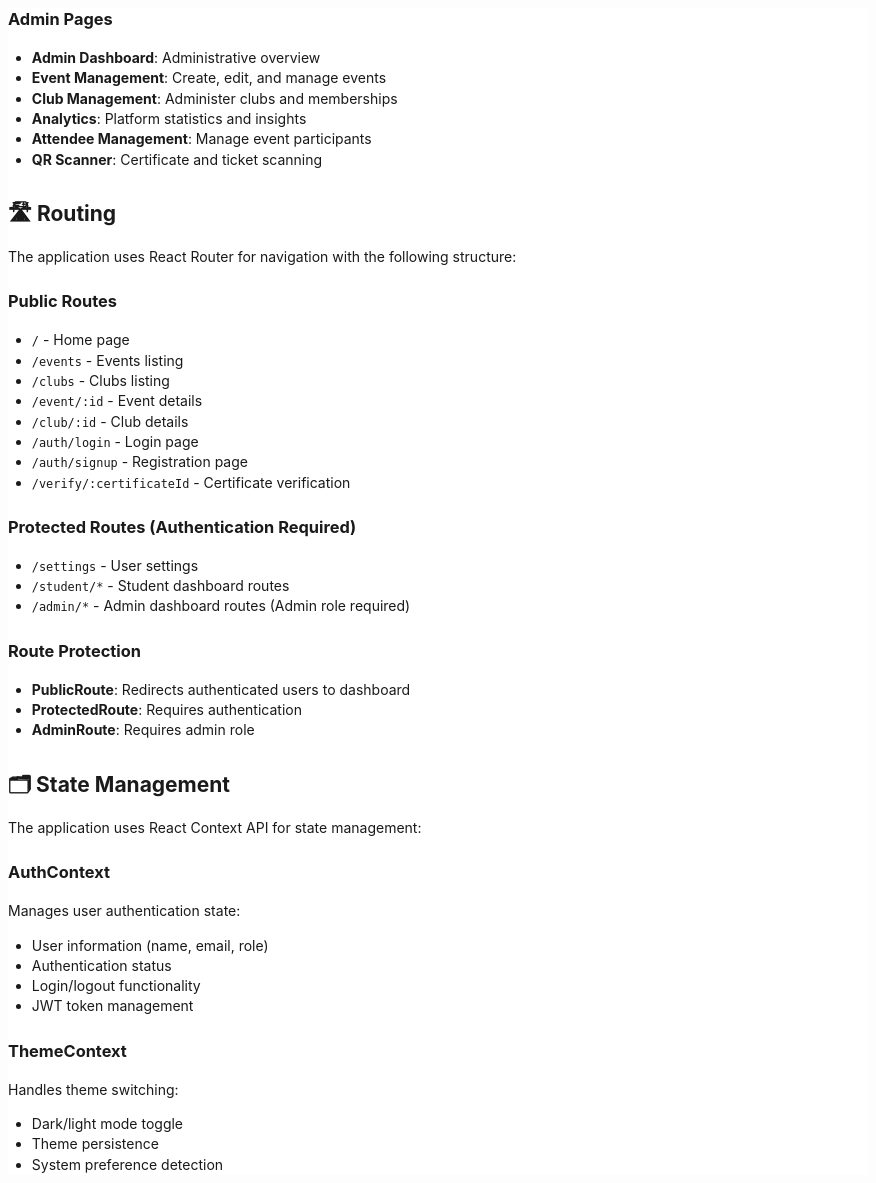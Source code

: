 ### Admin Pages
- **Admin Dashboard**: Administrative overview
- **Event Management**: Create, edit, and manage events
- **Club Management**: Administer clubs and memberships
- **Analytics**: Platform statistics and insights
- **Attendee Management**: Manage event participants
- **QR Scanner**: Certificate and ticket scanning

## 🛣 Routing

The application uses React Router for navigation with the following structure:

### Public Routes
- `/` - Home page
- `/events` - Events listing
- `/clubs` - Clubs listing
- `/event/:id` - Event details
- `/club/:id` - Club details
- `/auth/login` - Login page
- `/auth/signup` - Registration page
- `/verify/:certificateId` - Certificate verification

### Protected Routes (Authentication Required)
- `/settings` - User settings
- `/student/*` - Student dashboard routes
- `/admin/*` - Admin dashboard routes (Admin role required)

### Route Protection
- **PublicRoute**: Redirects authenticated users to dashboard
- **ProtectedRoute**: Requires authentication
- **AdminRoute**: Requires admin role

## 🗂 State Management

The application uses React Context API for state management:

### AuthContext
Manages user authentication state:
- User information (name, email, role)
- Authentication status
- Login/logout functionality
- JWT token management

### ThemeContext
Handles theme switching:
- Dark/light mode toggle
- Theme persistence
- System preference detection

